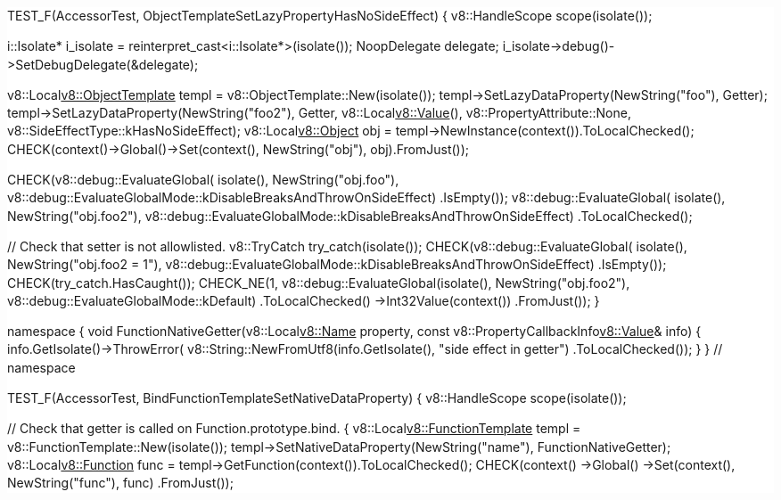 TEST_F(AccessorTest, ObjectTemplateSetLazyPropertyHasNoSideEffect) {
  v8::HandleScope scope(isolate());

  i::Isolate* i_isolate = reinterpret_cast<i::Isolate*>(isolate());
  NoopDelegate delegate;
  i_isolate->debug()->SetDebugDelegate(&delegate);

  v8::Local<v8::ObjectTemplate> templ = v8::ObjectTemplate::New(isolate());
  templ->SetLazyDataProperty(NewString("foo"), Getter);
  templ->SetLazyDataProperty(NewString("foo2"), Getter, v8::Local<v8::Value>(),
                             v8::PropertyAttribute::None,
                             v8::SideEffectType::kHasNoSideEffect);
  v8::Local<v8::Object> obj = templ->NewInstance(context()).ToLocalChecked();
  CHECK(context()->Global()->Set(context(), NewString("obj"), obj).FromJust());

  CHECK(v8::debug::EvaluateGlobal(
            isolate(), NewString("obj.foo"),
            v8::debug::EvaluateGlobalMode::kDisableBreaksAndThrowOnSideEffect)
            .IsEmpty());
  v8::debug::EvaluateGlobal(
      isolate(), NewString("obj.foo2"),
      v8::debug::EvaluateGlobalMode::kDisableBreaksAndThrowOnSideEffect)
      .ToLocalChecked();

  // Check that setter is not allowlisted.
  v8::TryCatch try_catch(isolate());
  CHECK(v8::debug::EvaluateGlobal(
            isolate(), NewString("obj.foo2 = 1"),
            v8::debug::EvaluateGlobalMode::kDisableBreaksAndThrowOnSideEffect)
            .IsEmpty());
  CHECK(try_catch.HasCaught());
  CHECK_NE(1, v8::debug::EvaluateGlobal(isolate(), NewString("obj.foo2"),
                                        v8::debug::EvaluateGlobalMode::kDefault)
                  .ToLocalChecked()
                  ->Int32Value(context())
                  .FromJust());
}

namespace {
void FunctionNativeGetter(v8::Local<v8::Name> property,
                          const v8::PropertyCallbackInfo<v8::Value>& info) {
  info.GetIsolate()->ThrowError(
      v8::String::NewFromUtf8(info.GetIsolate(), "side effect in getter")
          .ToLocalChecked());
}
}  // namespace

TEST_F(AccessorTest, BindFunctionTemplateSetNativeDataProperty) {
  v8::HandleScope scope(isolate());

  // Check that getter is called on Function.prototype.bind.
  {
    v8::Local<v8::FunctionTemplate> templ =
        v8::FunctionTemplate::New(isolate());
    templ->SetNativeDataProperty(NewString("name"), FunctionNativeGetter);
    v8::Local<v8::Function> func =
        templ->GetFunction(context()).ToLocalChecked();
    CHECK(context()
              ->Global()
              ->Set(context(), NewString("func"), func)
              .FromJust());
